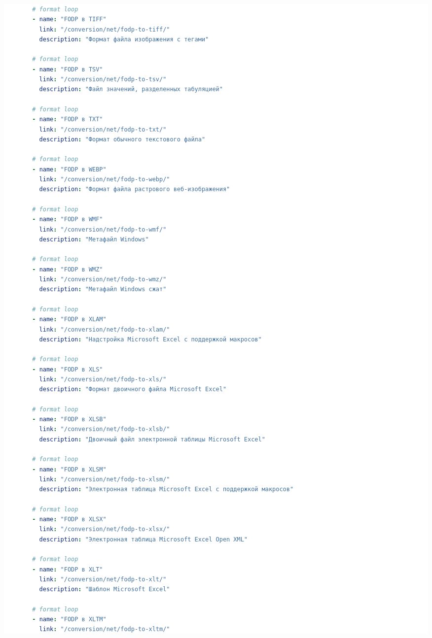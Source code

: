 ```yaml
        # format loop
        - name: "FODP в TIFF"
          link: "/conversion/net/fodp-to-tiff/"
          description: "Формат файла изображения с тегами"

        # format loop
        - name: "FODP в TSV"
          link: "/conversion/net/fodp-to-tsv/"
          description: "Файл значений, разделенных табуляцией"

        # format loop
        - name: "FODP в TXT"
          link: "/conversion/net/fodp-to-txt/"
          description: "Формат обычного текстового файла"

        # format loop
        - name: "FODP в WEBP"
          link: "/conversion/net/fodp-to-webp/"
          description: "Формат файла растрового веб-изображения"

        # format loop
        - name: "FODP в WMF"
          link: "/conversion/net/fodp-to-wmf/"
          description: "Метафайл Windows"

        # format loop
        - name: "FODP в WMZ"
          link: "/conversion/net/fodp-to-wmz/"
          description: "Метафайл Windows сжат"

        # format loop
        - name: "FODP в XLAM"
          link: "/conversion/net/fodp-to-xlam/"
          description: "Надстройка Microsoft Excel с поддержкой макросов"

        # format loop
        - name: "FODP в XLS"
          link: "/conversion/net/fodp-to-xls/"
          description: "Формат двоичного файла Microsoft Excel"

        # format loop
        - name: "FODP в XLSB"
          link: "/conversion/net/fodp-to-xlsb/"
          description: "Двоичный файл электронной таблицы Microsoft Excel"

        # format loop
        - name: "FODP в XLSM"
          link: "/conversion/net/fodp-to-xlsm/"
          description: "Электронная таблица Microsoft Excel с поддержкой макросов"

        # format loop
        - name: "FODP в XLSX"
          link: "/conversion/net/fodp-to-xlsx/"
          description: "Электронная таблица Microsoft Excel Open XML"

        # format loop
        - name: "FODP в XLT"
          link: "/conversion/net/fodp-to-xlt/"
          description: "Шаблон Microsoft Excel"

        # format loop
        - name: "FODP в XLTM"
          link: "/conversion/net/fodp-to-xltm/"
```